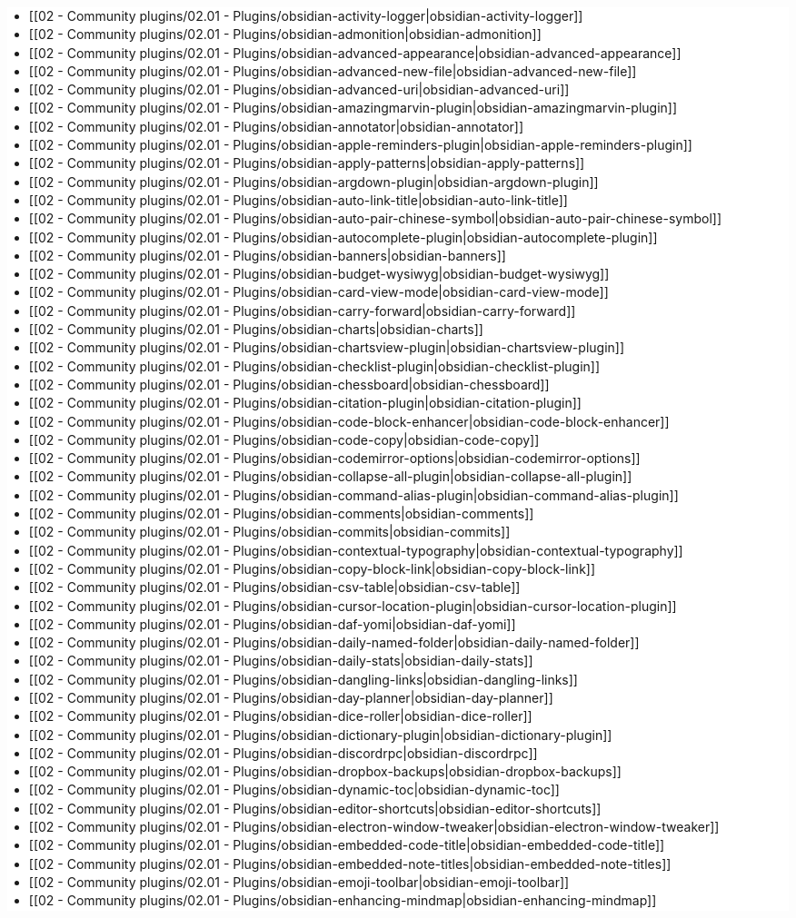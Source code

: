 -  [[02 - Community plugins/02.01 - Plugins/obsidian-activity-logger|obsidian-activity-logger]]
-  [[02 - Community plugins/02.01 - Plugins/obsidian-admonition|obsidian-admonition]]
-  [[02 - Community plugins/02.01 - Plugins/obsidian-advanced-appearance|obsidian-advanced-appearance]]
-  [[02 - Community plugins/02.01 - Plugins/obsidian-advanced-new-file|obsidian-advanced-new-file]]
-  [[02 - Community plugins/02.01 - Plugins/obsidian-advanced-uri|obsidian-advanced-uri]]
-  [[02 - Community plugins/02.01 - Plugins/obsidian-amazingmarvin-plugin|obsidian-amazingmarvin-plugin]]
-  [[02 - Community plugins/02.01 - Plugins/obsidian-annotator|obsidian-annotator]]
-  [[02 - Community plugins/02.01 - Plugins/obsidian-apple-reminders-plugin|obsidian-apple-reminders-plugin]]
-  [[02 - Community plugins/02.01 - Plugins/obsidian-apply-patterns|obsidian-apply-patterns]]
-  [[02 - Community plugins/02.01 - Plugins/obsidian-argdown-plugin|obsidian-argdown-plugin]]
-  [[02 - Community plugins/02.01 - Plugins/obsidian-auto-link-title|obsidian-auto-link-title]]
-  [[02 - Community plugins/02.01 - Plugins/obsidian-auto-pair-chinese-symbol|obsidian-auto-pair-chinese-symbol]]
-  [[02 - Community plugins/02.01 - Plugins/obsidian-autocomplete-plugin|obsidian-autocomplete-plugin]]
-  [[02 - Community plugins/02.01 - Plugins/obsidian-banners|obsidian-banners]]
-  [[02 - Community plugins/02.01 - Plugins/obsidian-budget-wysiwyg|obsidian-budget-wysiwyg]]
-  [[02 - Community plugins/02.01 - Plugins/obsidian-card-view-mode|obsidian-card-view-mode]]
-  [[02 - Community plugins/02.01 - Plugins/obsidian-carry-forward|obsidian-carry-forward]]
-  [[02 - Community plugins/02.01 - Plugins/obsidian-charts|obsidian-charts]]
-  [[02 - Community plugins/02.01 - Plugins/obsidian-chartsview-plugin|obsidian-chartsview-plugin]]
-  [[02 - Community plugins/02.01 - Plugins/obsidian-checklist-plugin|obsidian-checklist-plugin]]
-  [[02 - Community plugins/02.01 - Plugins/obsidian-chessboard|obsidian-chessboard]]
-  [[02 - Community plugins/02.01 - Plugins/obsidian-citation-plugin|obsidian-citation-plugin]]
-  [[02 - Community plugins/02.01 - Plugins/obsidian-code-block-enhancer|obsidian-code-block-enhancer]]
-  [[02 - Community plugins/02.01 - Plugins/obsidian-code-copy|obsidian-code-copy]]
-  [[02 - Community plugins/02.01 - Plugins/obsidian-codemirror-options|obsidian-codemirror-options]]
-  [[02 - Community plugins/02.01 - Plugins/obsidian-collapse-all-plugin|obsidian-collapse-all-plugin]]
-  [[02 - Community plugins/02.01 - Plugins/obsidian-command-alias-plugin|obsidian-command-alias-plugin]]
-  [[02 - Community plugins/02.01 - Plugins/obsidian-comments|obsidian-comments]]
-  [[02 - Community plugins/02.01 - Plugins/obsidian-commits|obsidian-commits]]
-  [[02 - Community plugins/02.01 - Plugins/obsidian-contextual-typography|obsidian-contextual-typography]]
-  [[02 - Community plugins/02.01 - Plugins/obsidian-copy-block-link|obsidian-copy-block-link]]
-  [[02 - Community plugins/02.01 - Plugins/obsidian-csv-table|obsidian-csv-table]]
-  [[02 - Community plugins/02.01 - Plugins/obsidian-cursor-location-plugin|obsidian-cursor-location-plugin]]
-  [[02 - Community plugins/02.01 - Plugins/obsidian-daf-yomi|obsidian-daf-yomi]]
-  [[02 - Community plugins/02.01 - Plugins/obsidian-daily-named-folder|obsidian-daily-named-folder]]
-  [[02 - Community plugins/02.01 - Plugins/obsidian-daily-stats|obsidian-daily-stats]]
-  [[02 - Community plugins/02.01 - Plugins/obsidian-dangling-links|obsidian-dangling-links]]
-  [[02 - Community plugins/02.01 - Plugins/obsidian-day-planner|obsidian-day-planner]]
-  [[02 - Community plugins/02.01 - Plugins/obsidian-dice-roller|obsidian-dice-roller]]
-  [[02 - Community plugins/02.01 - Plugins/obsidian-dictionary-plugin|obsidian-dictionary-plugin]]
-  [[02 - Community plugins/02.01 - Plugins/obsidian-discordrpc|obsidian-discordrpc]]
-  [[02 - Community plugins/02.01 - Plugins/obsidian-dropbox-backups|obsidian-dropbox-backups]]
-  [[02 - Community plugins/02.01 - Plugins/obsidian-dynamic-toc|obsidian-dynamic-toc]]
-  [[02 - Community plugins/02.01 - Plugins/obsidian-editor-shortcuts|obsidian-editor-shortcuts]]
-  [[02 - Community plugins/02.01 - Plugins/obsidian-electron-window-tweaker|obsidian-electron-window-tweaker]]
-  [[02 - Community plugins/02.01 - Plugins/obsidian-embedded-code-title|obsidian-embedded-code-title]]
-  [[02 - Community plugins/02.01 - Plugins/obsidian-embedded-note-titles|obsidian-embedded-note-titles]]
-  [[02 - Community plugins/02.01 - Plugins/obsidian-emoji-toolbar|obsidian-emoji-toolbar]]
-  [[02 - Community plugins/02.01 - Plugins/obsidian-enhancing-mindmap|obsidian-enhancing-mindmap]]
